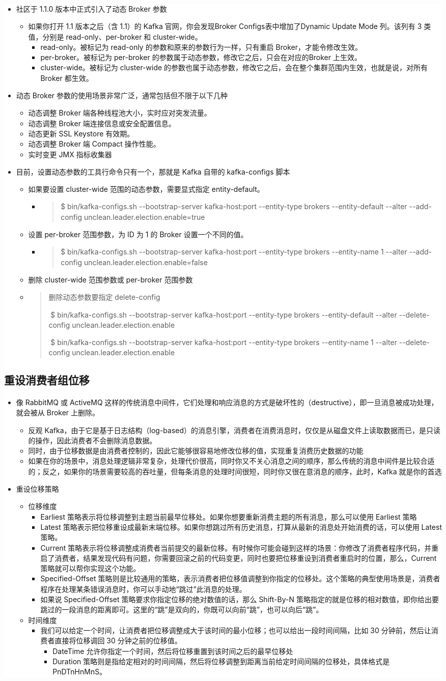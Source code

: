 - 社区于 1.1.0 版本中正式引入了动态 Broker 参数
  - 如果你打开 1.1 版本之后（含 1.1）的 Kafka 官网，你会发现Broker Configs表中增加了Dynamic Update Mode 列。该列有 3 类值，分别是 read-only、per-broker 和 cluster-wide。
    - read-only。被标记为 read-only 的参数和原来的参数行为一样，只有重启 Broker，才能令修改生效。
    - per-broker。被标记为 per-broker 的参数属于动态参数，修改它之后，只会在对应的Broker 上生效。
    - cluster-wide。被标记为 cluster-wide 的参数也属于动态参数，修改它之后，会在整个集群范围内生效，也就是说，对所有 Broker 都生效。
- 动态 Broker 参数的使用场景非常广泛，通常包括但不限于以下几种
  - 动态调整 Broker 端各种线程池大小，实时应对突发流量。
  - 动态调整 Broker 端连接信息或安全配置信息。
  - 动态更新 SSL Keystore 有效期。
  - 动态调整 Broker 端 Compact 操作性能。
  - 实时变更 JMX 指标收集器 

- 目前，设置动态参数的工具行命令只有一个，那就是 Kafka 自带的 kafka-configs 脚本

  - 如果要设置 cluster-wide 范围的动态参数，需要显式指定 entity-default。

    - > $ bin/kafka-configs.sh --bootstrap-server kafka-host:port --entity-type brokers --entity-default --alter --add-config unclean.leader.election.enable=true

  - 设置 per-broker 范围参数，为 ID 为 1 的 Broker 设置一个不同的值。

    - > $ bin/kafka-configs.sh --bootstrap-server kafka-host:port --entity-type brokers --entity-name 1 --alter --add-config unclean.leader.election.enable=false

  - 删除 cluster-wide 范围参数或 per-broker 范围参数

  - > 删除动态参数要指定 delete-config
    >
    > 
    >
    > ​	$ bin/kafka-configs.sh --bootstrap-server kafka-host:port --entity-type brokers --entity-default --alter --delete-config unclean.leader.election.enable
    >
    > 
    >
    > ​	$ bin/kafka-configs.sh --bootstrap-server kafka-host:port --entity-type brokers --entity-name 1 --alter --delete-config unclean.leader.election.enable







## 重设消费者组位移

- 像 RabbitMQ 或 ActiveMQ 这样的传统消息中间件，它们处理和响应消息的方式是破坏性的（destructive），即一旦消息被成功处理，就会被从 Broker 上删除。
  - 反观 Kafka，由于它是基于日志结构（log-based）的消息引擎，消费者在消费消息时，仅仅是从磁盘文件上读取数据而已，是只读的操作，因此消费者不会删除消息数据。
  - 同时，由于位移数据是由消费者控制的，因此它能够很容易地修改位移的值，实现重复消费历史数据的功能
  - 如果在你的场景中，消息处理逻辑非常复杂，处理代价很高，同时你又不关心消息之间的顺序，那么传统的消息中间件是比较合适的；反之，如果你的场景需要较高的吞吐量，但每条消息的处理时间很短，同时你又很在意消息的顺序，此时，Kafka 就是你的首选

- 重设位移策略
  - 位移维度
    - Earliest 策略表示将位移调整到主题当前最早位移处。如果你想要重新消费主题的所有消息，那么可以使用 Earliest 策略
    - Latest 策略表示把位移重设成最新末端位移。如果你想跳过所有历史消息，打算从最新的消息处开始消费的话，可以使用 Latest 策略。
    - Current 策略表示将位移调整成消费者当前提交的最新位移。有时候你可能会碰到这样的场景：你修改了消费者程序代码，并重启了消费者，结果发现代码有问题，你需要回滚之前的代码变更，同时也要把位移重设到消费者重启时的位置，那么，Current 策略就可以帮你实现这个功能。
    -  Specified-Offset 策略则是比较通用的策略，表示消费者把位移值调整到你指定的位移处。这个策略的典型使用场景是，消费者程序在处理某条错误消息时，你可以手动地“跳过”此消息的处理。
    - 如果说 Specified-Offset 策略要求你指定位移的绝对数值的话，那么 Shift-By-N 策略指定的就是位移的相对数值，即你给出要跳过的一段消息的距离即可。这里的“跳”是双向的，你既可以向前“跳”，也可以向后“跳”。
  - 时间维度
    - 我们可以给定一个时间，让消费者把位移调整成大于该时间的最小位移；也可以给出一段时间间隔，比如 30 分钟前，然后让消费者直接将位移调回 30 分钟之前的位移值。
      - DateTime 允许你指定一个时间，然后将位移重置到该时间之后的最早位移处
      - Duration 策略则是指给定相对的时间间隔，然后将位移调整到距离当前给定时间间隔的位移处，具体格式是 PnDTnHnMnS。







